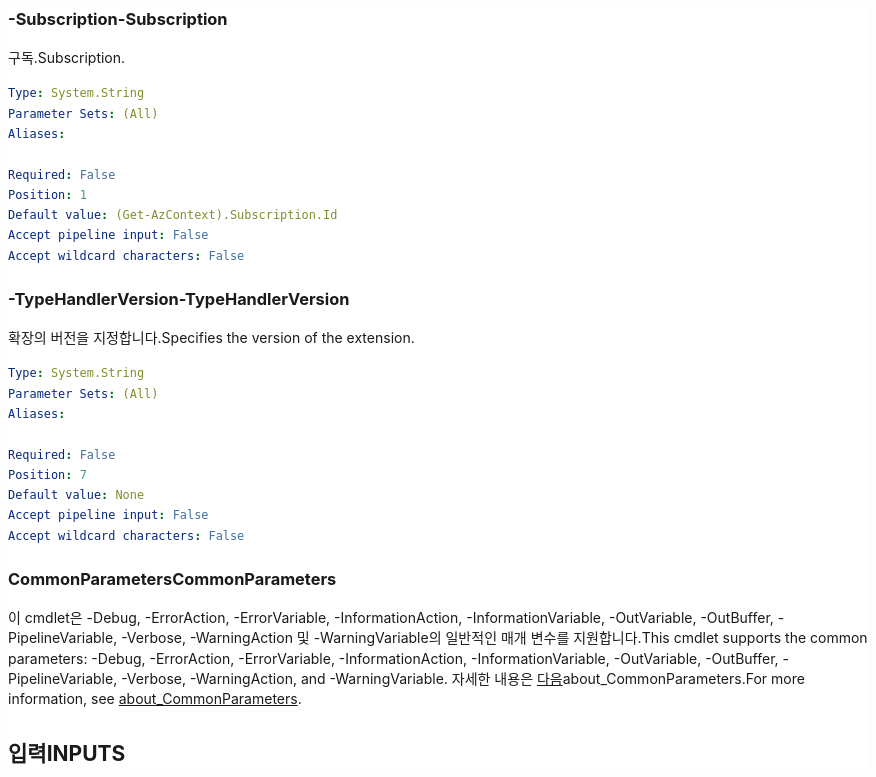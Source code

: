 ### <span data-ttu-id="c36f2-129">-Subscription</span><span class="sxs-lookup"><span data-stu-id="c36f2-129">-Subscription</span></span>
<span data-ttu-id="c36f2-130">구독.</span><span class="sxs-lookup"><span data-stu-id="c36f2-130">Subscription.</span></span>

```yaml
Type: System.String
Parameter Sets: (All)
Aliases:

Required: False
Position: 1
Default value: (Get-AzContext).Subscription.Id
Accept pipeline input: False
Accept wildcard characters: False
```

### <span data-ttu-id="c36f2-131">-TypeHandlerVersion</span><span class="sxs-lookup"><span data-stu-id="c36f2-131">-TypeHandlerVersion</span></span>
<span data-ttu-id="c36f2-132">확장의 버전을 지정합니다.</span><span class="sxs-lookup"><span data-stu-id="c36f2-132">Specifies the version of the extension.</span></span>

```yaml
Type: System.String
Parameter Sets: (All)
Aliases:

Required: False
Position: 7
Default value: None
Accept pipeline input: False
Accept wildcard characters: False
```

### <span data-ttu-id="c36f2-133">CommonParameters</span><span class="sxs-lookup"><span data-stu-id="c36f2-133">CommonParameters</span></span>
<span data-ttu-id="c36f2-134">이 cmdlet은 -Debug, -ErrorAction, -ErrorVariable, -InformationAction, -InformationVariable, -OutVariable, -OutBuffer, -PipelineVariable, -Verbose, -WarningAction 및 -WarningVariable의 일반적인 매개 변수를 지원합니다.</span><span class="sxs-lookup"><span data-stu-id="c36f2-134">This cmdlet supports the common parameters: -Debug, -ErrorAction, -ErrorVariable, -InformationAction, -InformationVariable, -OutVariable, -OutBuffer, -PipelineVariable, -Verbose, -WarningAction, and -WarningVariable.</span></span> <span data-ttu-id="c36f2-135">자세한 내용은 [다음](http://go.microsoft.com/fwlink/?LinkID=113216)about_CommonParameters.</span><span class="sxs-lookup"><span data-stu-id="c36f2-135">For more information, see [about_CommonParameters](http://go.microsoft.com/fwlink/?LinkID=113216).</span></span>

## <span data-ttu-id="c36f2-136">입력</span><span class="sxs-lookup"><span data-stu-id="c36f2-136">INPUTS</span></span>
